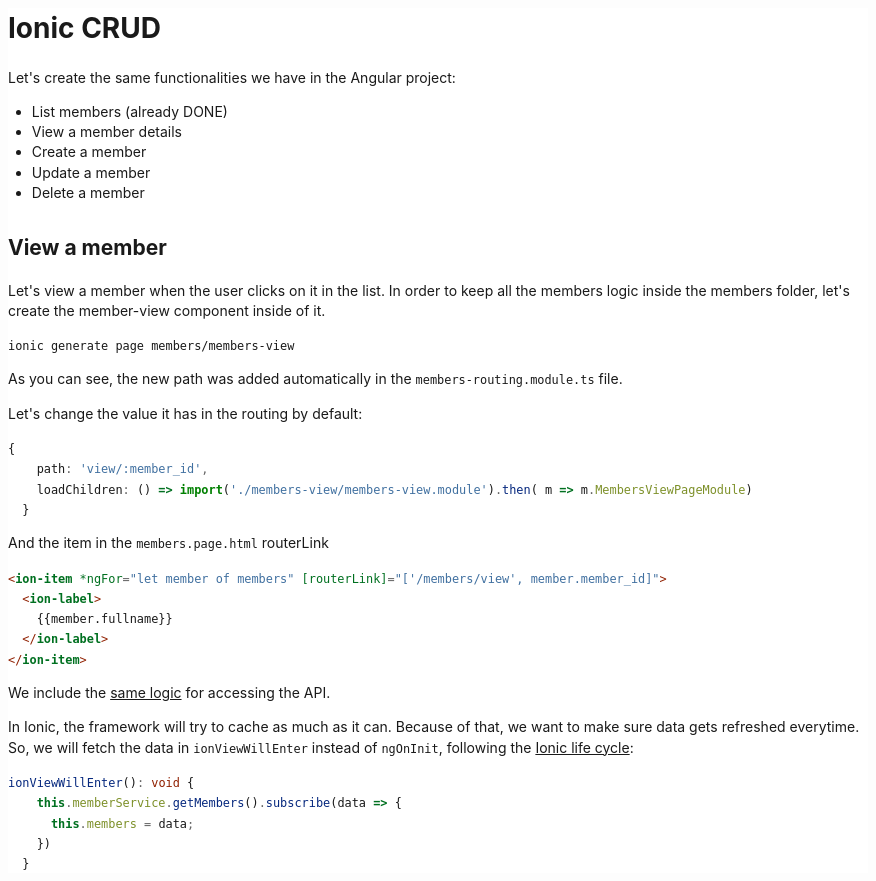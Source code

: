 # Ionic CRUD

Let's create the same functionalities we have in the Angular project:

- List members (already DONE)
- View a member details
- Create a member
- Update a member
- Delete a member

## View a member

Let's view a member when the user clicks on it in the list. In order to keep all the members logic inside the members folder, let's create the member-view component inside of it.

```
ionic generate page members/members-view
```

As you can see, the new path was added automatically in the `members-routing.module.ts` file.

Let's change the value it has in the routing by default:

```ts
{
    path: 'view/:member_id',
    loadChildren: () => import('./members-view/members-view.module').then( m => m.MembersViewPageModule)
  }
```

And the item in the `members.page.html` routerLink

```html
<ion-item *ngFor="let member of members" [routerLink]="['/members/view', member.member_id]">
  <ion-label>
    {{member.fullname}}
  </ion-label>
</ion-item>
```

We include the [same logic](https://github.com/franciscovilchezv/platform-based-development/blob/main/Labs/Lab6/crud_angular.md#view-data-of-a-chess-member) for accessing the API.

In Ionic, the framework will try to cache as much as it can. Because of that, we want to make sure data gets refreshed everytime. So, we will fetch the data in `ionViewWillEnter` instead of `ngOnInit`, following the [Ionic life cycle](https://ionicframework.com/docs/angular/lifecycle):

```ts
ionViewWillEnter(): void {
    this.memberService.getMembers().subscribe(data => {
      this.members = data;
    })
  }
```
